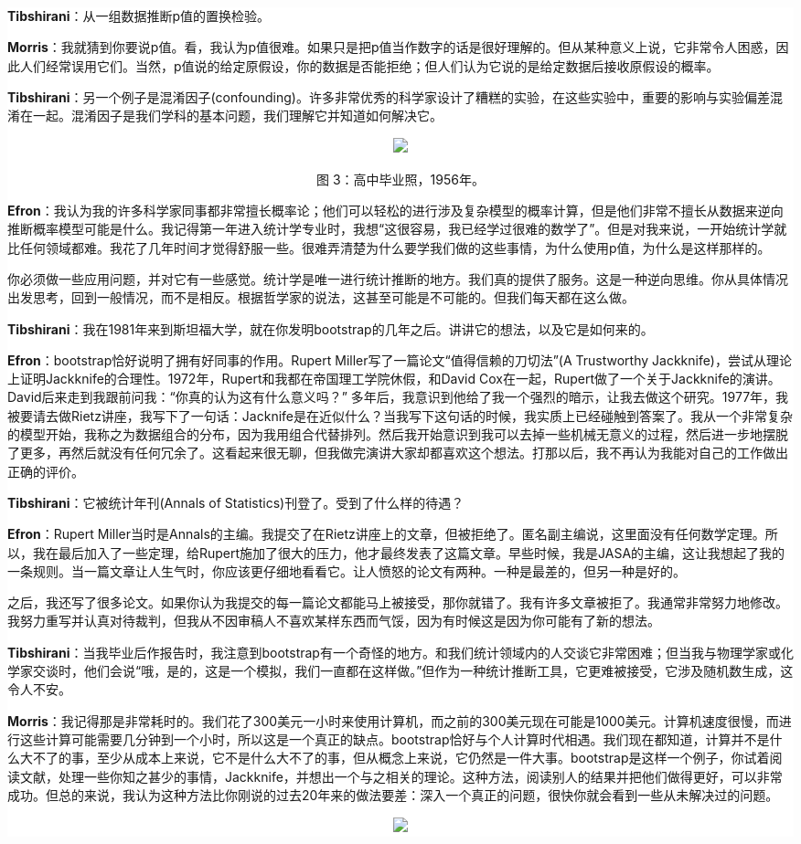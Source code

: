 **Tibshirani**：从一组数据推断p值的置换检验。


**Morris**：我就猜到你要说p值。看，我认为p值很难。如果只是把p值当作数字的话是很好理解的。但从某种意义上说，它非常令人困惑，因此人们经常误用它们。当然，p值说的给定原假设，你的数据是否能拒绝；但人们认为它说的是给定数据后接收原假设的概率。



**Tibshirani**：另一个例子是混淆因子(confounding)。许多非常优秀的科学家设计了糟糕的实验，在这些实验中，重要的影响与实验偏差混淆在一起。混淆因子是我们学科的基本问题，我们理解它并知道如何解决它。

<div align="center"> 

![](https://cdn.mathpix.com/cropped/c4357fddd050678a597e6abf89644367-04.jpg?height=416&width=323&top_left_y=150&top_left_x=189)


图 3：高中毕业照，1956年。
</div> 


**Efron**：我认为我的许多科学家同事都非常擅长概率论；他们可以轻松的进行涉及复杂模型的概率计算，但是他们非常不擅长从数据来逆向推断概率模型可能是什么。我记得第一年进入统计学专业时，我想“这很容易，我已经学过很难的数学了”。但是对我来说，一开始统计学就比任何领域都难。我花了几年时间才觉得舒服一些。很难弄清楚为什么要学我们做的这些事情，为什么使用p值，为什么是这样那样的。

你必须做一些应用问题，并对它有一些感觉。统计学是唯一进行统计推断的地方。我们真的提供了服务。这是一种逆向思维。你从具体情况出发思考，回到一般情况，而不是相反。根据哲学家的说法，这甚至可能是不可能的。但我们每天都在这么做。



**Tibshirani**：我在1981年来到斯坦福大学，就在你发明bootstrap的几年之后。讲讲它的想法，以及它是如何来的。


**Efron**：bootstrap恰好说明了拥有好同事的作用。Rupert Miller写了一篇论文“值得信赖的刀切法”(A Trustworthy Jackknife)，尝试从理论上证明Jackknife的合理性。1972年，Rupert和我都在帝国理工学院休假，和David Cox在一起，Rupert做了一个关于Jackknife的演讲。David后来走到我跟前问我：“你真的认为这有什么意义吗？” 多年后，我意识到他给了我一个强烈的暗示，让我去做这个研究。1977年，我被要请去做Rietz讲座，我写下了一句话：Jacknife是在近似什么？当我写下这句话的时候，我实质上已经碰触到答案了。我从一个非常复杂的模型开始，我称之为数据组合的分布，因为我用组合代替排列。然后我开始意识到我可以去掉一些机械无意义的过程，然后进一步地摆脱了更多，再然后就没有任何冗余了。这看起来很无聊，但我做完演讲大家却都喜欢这个想法。打那以后，我不再认为我能对自己的工作做出正确的评价。


**Tibshirani**：它被统计年刊(Annals of Statistics)刊登了。受到了什么样的待遇？

**Efron**：Rupert Miller当时是Annals的主编。我提交了在Rietz讲座上的文章，但被拒绝了。匿名副主编说，这里面没有任何数学定理。所以，我在最后加入了一些定理，给Rupert施加了很大的压力，他才最终发表了这篇文章。早些时候，我是JASA的主编，这让我想起了我的一条规则。当一篇文章让人生气时，你应该更仔细地看看它。让人愤怒的论文有两种。一种是最差的，但另一种是好的。

之后，我还写了很多论文。如果你认为我提交的每一篇论文都能马上被接受，那你就错了。我有许多文章被拒了。我通常非常努力地修改。我努力重写并认真对待裁判，但我从不因审稿人不喜欢某样东西而气馁，因为有时候这是因为你可能有了新的想法。


**Tibshirani**：当我毕业后作报告时，我注意到bootstrap有一个奇怪的地方。和我们统计领域内的人交谈它非常困难；但当我与物理学家或化学家交谈时，他们会说“哦，是的，这是一个模拟，我们一直都在这样做。”但作为一种统计推断工具，它更难被接受，它涉及随机数生成，这令人不安。



**Morris**：我记得那是非常耗时的。我们花了300美元一小时来使用计算机，而之前的300美元现在可能是1000美元。计算机速度很慢，而进行这些计算可能需要几分钟到一个小时，所以这是一个真正的缺点。bootstrap恰好与个人计算时代相遇。我们现在都知道，计算并不是什么大不了的事，至少从成本上来说，它不是什么大不了的事，但从概念上来说，它仍然是一件大事。bootstrap是这样一个例子，你试着阅读文献，处理一些你知之甚少的事情，Jackknife，并想出一个与之相关的理论。这种方法，阅读别人的结果并把他们做得更好，可以非常成功。但总的来说，我认为这种方法比你刚说的过去20年来的做法要差：深入一个真正的问题，很快你就会看到一些从未解决过的问题。

<div align="center"> 

![](https://cdn.mathpix.com/cropped/c4357fddd050678a597e6abf89644367-05.jpg?height=535&width=1053&top_left_y=148&top_left_x=111)

</div>
